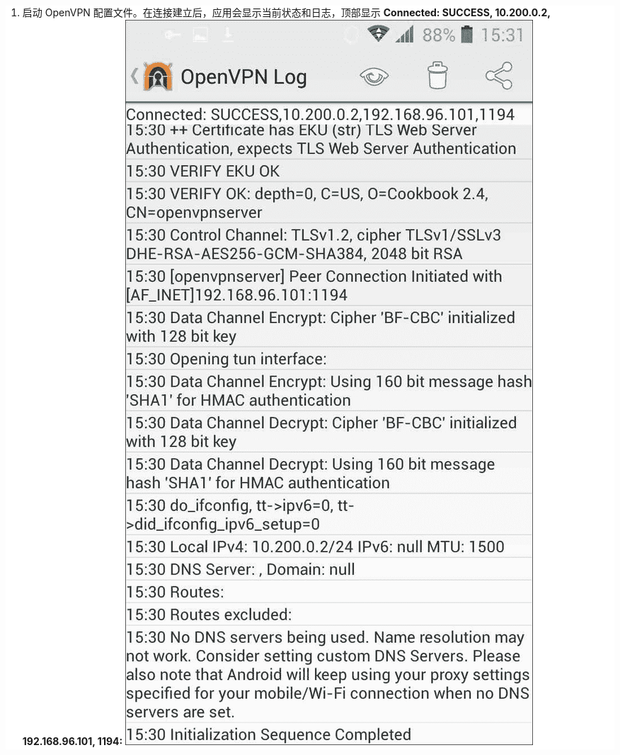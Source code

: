 1.  启动 OpenVPN 配置文件。在连接建立后，应用会显示当前状态和日志，顶部显示 **Connected: SUCCESS, 10.200.0.2, 192.168.96.101, 1194:** ![如何操作...](img/image00429.jpeg)
